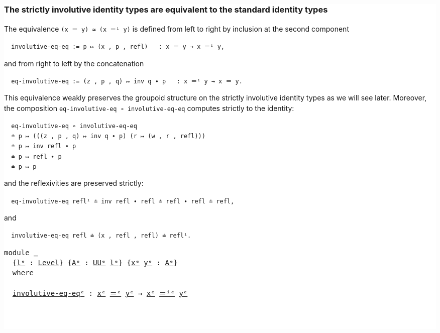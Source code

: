 ### The strictly involutive identity types are equivalent to the standard identity types

The equivalence `(x ＝ y) ≃ (x ＝ⁱ y)` is defined from left to right by
inclusion at the second component

```text
  involutive-eq-eq := p ↦ (x , p , refl)   : x ＝ y → x ＝ⁱ y,
```

and from right to left by the concatenation

```text
  eq-involutive-eq := (z , p , q) ↦ inv q ∙ p   : x ＝ⁱ y → x ＝ y.
```

This equivalence weakly preserves the groupoid structure on the strictly
involutive identity types as we will see later. Moreover, the composition
`eq-involutive-eq ∘ involutive-eq-eq` computes strictly to the identity:

```text
  eq-involutive-eq ∘ involutive-eq-eq
  ≐ p ↦ (((z , p , q) ↦ inv q ∙ p) (r ↦ (w , r , refl)))
  ≐ p ↦ inv refl ∙ p
  ≐ p ↦ refl ∙ p
  ≐ p ↦ p
```

and the reflexivities are preserved strictly:

```text
  eq-involutive-eq reflⁱ ≐ inv refl ∙ refl ≐ refl ∙ refl ≐ refl,
```

and

```text
  involutive-eq-eq refl ≐ (x , refl , refl) ≐ reflⁱ.
```

<pre class="Agda"><a id="3664" class="Keyword">module</a> <a id="3671" href="foundation.strictly-involutive-identity-types%25E1%25B5%2589.html#3671" class="Module">_</a>
  <a id="3675" class="Symbol">{</a><a id="3676" href="foundation.strictly-involutive-identity-types%25E1%25B5%2589.html#3676" class="Bound">lᵉ</a> <a id="3679" class="Symbol">:</a> <a id="3681" href="Agda.Primitive.html#742" class="Postulate">Level</a><a id="3686" class="Symbol">}</a> <a id="3688" class="Symbol">{</a><a id="3689" href="foundation.strictly-involutive-identity-types%25E1%25B5%2589.html#3689" class="Bound">Aᵉ</a> <a id="3692" class="Symbol">:</a> <a id="3694" href="Agda.Primitive.html#429" class="Primitive">UUᵉ</a> <a id="3698" href="foundation.strictly-involutive-identity-types%25E1%25B5%2589.html#3676" class="Bound">lᵉ</a><a id="3700" class="Symbol">}</a> <a id="3702" class="Symbol">{</a><a id="3703" href="foundation.strictly-involutive-identity-types%25E1%25B5%2589.html#3703" class="Bound">xᵉ</a> <a id="3706" href="foundation.strictly-involutive-identity-types%25E1%25B5%2589.html#3706" class="Bound">yᵉ</a> <a id="3709" class="Symbol">:</a> <a id="3711" href="foundation.strictly-involutive-identity-types%25E1%25B5%2589.html#3689" class="Bound">Aᵉ</a><a id="3713" class="Symbol">}</a>
  <a id="3717" class="Keyword">where</a>

  <a id="3726" href="foundation.strictly-involutive-identity-types%25E1%25B5%2589.html#3726" class="Function">involutive-eq-eqᵉ</a> <a id="3744" class="Symbol">:</a> <a id="3746" href="foundation.strictly-involutive-identity-types%25E1%25B5%2589.html#3703" class="Bound">xᵉ</a> <a id="3749" href="foundation-core.identity-types%25E1%25B5%2589.html#2730" class="Function Operator">＝ᵉ</a> <a id="3752" href="foundation.strictly-involutive-identity-types%25E1%25B5%2589.html#3706" class="Bound">yᵉ</a> <a id="3755" class="Symbol">→</a> <a id="3757" href="foundation.strictly-involutive-identity-types%25E1%25B5%2589.html#3703" class="Bound">xᵉ</a> <a id="3760" href="foundation.strictly-involutive-identity-types%25E1%25B5%2589.html#2535" class="Function Operator">＝ⁱᵉ</a> <a id="3764" href="foundation.strictly-involutive-identity-types%25E1%25B5%2589.html#3706" class="Bound">yᵉ</a>
